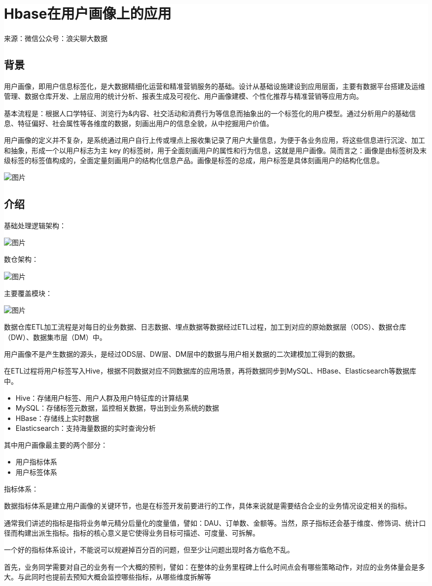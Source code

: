 # Hbase在用户画像上的应用

来源：微信公众号：浪尖聊大数据

## 背景

用户画像，即用户信息标签化，是大数据精细化运营和精准营销服务的基础。设计从基础设施建设到应用层面，主要有数据平台搭建及运维管理、数据仓库开发、上层应用的统计分析、报表生成及可视化、用户画像建模、个性化推荐与精准营销等应用方向。

基本流程是：根据人口学特征、浏览行为&内容、社交活动和消费行为等信息而抽象出的一个标签化的用户模型。通过分析用户的基础信息、特征偏好、社会属性等各维度的数据，刻画出用户的信息全貌，从中挖掘用户价值。

用户画像的定义并不复杂，是系统通过用户自行上传或埋点上报收集记录了用户大量信息，为便于各业务应用，将这些信息进行沉淀、加工和抽象，形成一个以用户标志为主 key  的标签树，用于全面刻画用户的属性和行为信息，这就是用户画像。简而言之：画像是由标签树及末级标签的标签值构成的，全面定量刻画用户的结构化信息产品。画像是标签的总成，用户标签是具体刻画用户的结构化信息。

![图片](https://mmbiz.qpic.cn/mmbiz_jpg/TwK74MzofXfeRyelgNjnYI0GdiaXUNy238VsmKEJxVicWiclNskLkdXreHXgTic3PNYCscYyiaeU8Efq9iapaIzqD6ug/640?wx_fmt=jpeg&tp=webp&wxfrom=5&wx_lazy=1&wx_co=1)

## 介绍

基础处理逻辑架构：

![图片](https://mmbiz.qpic.cn/mmbiz_jpg/TwK74MzofXfeRyelgNjnYI0GdiaXUNy23O5uP9jaIOYljeqxAaj3Ip1JtWyX358pm767FiaoQQYwlBOLIdtb7H7w/640?wx_fmt=jpeg&tp=webp&wxfrom=5&wx_lazy=1&wx_co=1)

数仓架构：

![图片](https://mmbiz.qpic.cn/mmbiz_jpg/TwK74MzofXfeRyelgNjnYI0GdiaXUNy23kJTplRqYOibnIPQVFGgwfKFhv93ZhOdnJkRWrDqGenLurve4rsSlObw/640?wx_fmt=jpeg&tp=webp&wxfrom=5&wx_lazy=1&wx_co=1)

主要覆盖模块：

![图片](https://mmbiz.qpic.cn/mmbiz_jpg/TwK74MzofXfeRyelgNjnYI0GdiaXUNy23EJh5b6IdYg1gG8ibhMy06Ha0N8ByIfORT5DK4HBxG3KSniaiaiaMBuCpGA/640?wx_fmt=jpeg&tp=webp&wxfrom=5&wx_lazy=1&wx_co=1)

数据仓库ETL加工流程是对每日的业务数据、日志数据、埋点数据等数据经过ETL过程，加工到对应的原始数据层（ODS）、数据仓库（DW）、数据集市层（DM）中。

用户画像不是产生数据的源头，是经过ODS层、DW层、DM层中的数据与用户相关数据的二次建模加工得到的数据。

在ETL过程将用户标签写入Hive，根据不同数据对应不同数据库的应用场景，再将数据同步到MySQL、HBase、Elasticsearch等数据库中。

- Hive：存储用户标签、用户人群及用户特征库的计算结果
- MySQL：存储标签元数据，监控相关数据，导出到业务系统的数据
- HBase：存储线上实时数据
- Elasticsearch：支持海量数据的实时查询分析

其中用户画像最主要的两个部分：

- 用户指标体系
- 用户标签体系

指标体系：

数据指标体系是建立用户画像的关键环节，也是在标签开发前要进行的工作，具体来说就是需要结合企业的业务情况设定相关的指标。

通常我们讲述的指标是指将业务单元精分后量化的度量值，譬如：DAU、订单数、金额等。当然，原子指标还会基于维度、修饰词、统计口径而构建出派生指标。指标的核心意义是它使得业务目标可描述、可度量、可拆解。

一个好的指标体系设计，不能说可以规避掉百分百的问题，但至少让问题出现时各方临危不乱。

首先，业务同学需要对自己的业务有一个大概的预判，譬如：在整体的业务里程碑上什么时间点会有哪些策略动作，对应的业务体量会是多大。与此同时也提前去预知大概会监控哪些指标，从哪些维度拆解等
